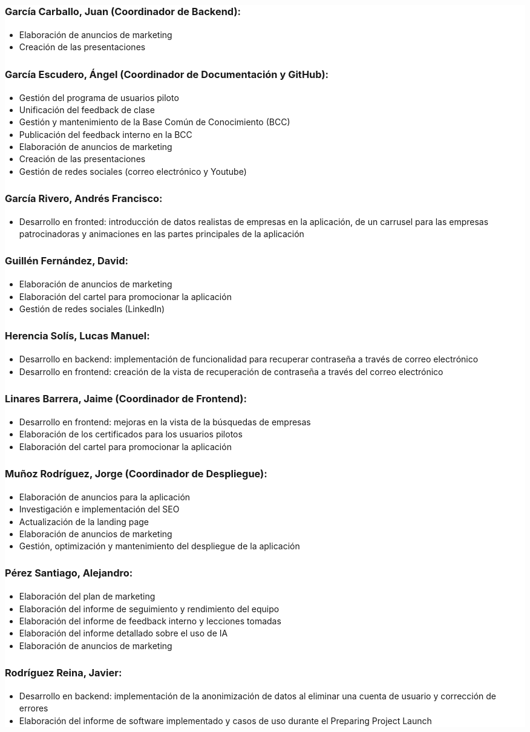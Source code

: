 ### García Carballo, Juan (Coordinador de Backend):
* Elaboración de anuncios de marketing
* Creación de las presentaciones

### García Escudero, Ángel (Coordinador de Documentación y GitHub):
* Gestión del programa de usuarios piloto
* Unificación del feedback de clase
* Gestión y mantenimiento de la Base Común de Conocimiento (BCC)
* Publicación del feedback interno en la BCC
* Elaboración de anuncios de marketing
* Creación de las presentaciones
* Gestión de redes sociales (correo electrónico y Youtube)

### García Rivero, Andrés Francisco:
* Desarrollo en fronted: introducción de datos realistas de empresas en la aplicación, de un carrusel para las empresas patrocinadoras y animaciones en las partes principales de la aplicación

### Guillén Fernández, David:
* Elaboración de anuncios de marketing
* Elaboración del cartel para promocionar la aplicación
* Gestión de redes sociales (LinkedIn)

### Herencia Solís, Lucas Manuel:
* Desarrollo en backend: implementación de funcionalidad para recuperar contraseña a través de correo electrónico
* Desarrollo en frontend: creación de la vista de recuperación de contraseña a través del correo electrónico

### Linares Barrera, Jaime (Coordinador de Frontend):
* Desarrollo en frontend: mejoras en la vista de la búsquedas de empresas
* Elaboración de los certificados para los usuarios pilotos
* Elaboración del cartel para promocionar la aplicación

### Muñoz Rodríguez, Jorge (Coordinador de Despliegue):
* Elaboración de anuncios para la aplicación
* Investigación e implementación del SEO
* Actualización de la landing page
* Elaboración de anuncios de marketing
* Gestión, optimización y mantenimiento del despliegue de la aplicación

### Pérez Santiago, Alejandro:
* Elaboración del plan de marketing
* Elaboración del informe de seguimiento y rendimiento del equipo
* Elaboración del informe de feedback interno y lecciones tomadas
* Elaboración del informe detallado sobre el uso de IA
* Elaboración de anuncios de marketing

### Rodríguez Reina, Javier:
* Desarrollo en backend: implementación de la anonimización de datos al eliminar una cuenta de usuario y corrección de errores
* Elaboración del informe de software implementado y casos de uso durante el Preparing Project Launch
